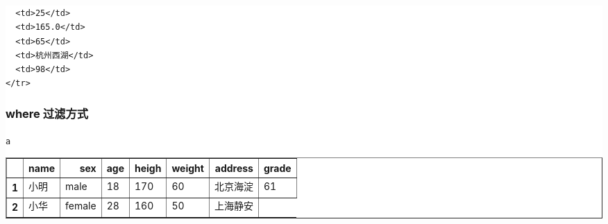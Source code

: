       <td>25</td>
      <td>165.0</td>
      <td>65</td>
      <td>杭州西湖</td>
      <td>98</td>
    </tr>
  </tbody>
</table>
</div>



### where 过滤方式


```python
a
```




<div>
<style scoped>
    .dataframe tbody tr th:only-of-type {
        vertical-align: middle;
    }

    .dataframe tbody tr th {
        vertical-align: top;
    }

    .dataframe thead th {
        text-align: right;
    }
</style>
<table border="1" class="dataframe">
  <thead>
    <tr style="text-align: right;">
      <th></th>
      <th>name</th>
      <th>sex</th>
      <th>age</th>
      <th>heigh</th>
      <th>weight</th>
      <th>address</th>
      <th>grade</th>
    </tr>
  </thead>
  <tbody>
    <tr>
      <th>1</th>
      <td>小明</td>
      <td>male</td>
      <td>18</td>
      <td>170</td>
      <td>60</td>
      <td>北京海淀</td>
      <td>61</td>
    </tr>
    <tr>
      <th>2</th>
      <td>小华</td>
      <td>female</td>
      <td>28</td>
      <td>160</td>
      <td>50</td>
      <td>上海静安</td>